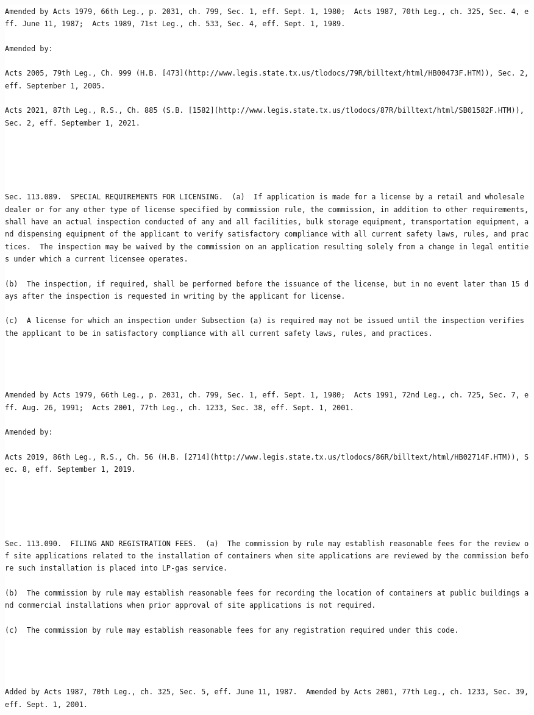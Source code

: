     
    
    
    Amended by Acts 1979, 66th Leg., p. 2031, ch. 799, Sec. 1, eff. Sept. 1, 1980;  Acts 1987, 70th Leg., ch. 325, Sec. 4, eff. June 11, 1987;  Acts 1989, 71st Leg., ch. 533, Sec. 4, eff. Sept. 1, 1989.
    
    Amended by: 
    
    Acts 2005, 79th Leg., Ch. 999 (H.B. [473](http://www.legis.state.tx.us/tlodocs/79R/billtext/html/HB00473F.HTM)), Sec. 2, eff. September 1, 2005.
    
    Acts 2021, 87th Leg., R.S., Ch. 885 (S.B. [1582](http://www.legis.state.tx.us/tlodocs/87R/billtext/html/SB01582F.HTM)), Sec. 2, eff. September 1, 2021.
    
    
    
    
    
    Sec. 113.089.  SPECIAL REQUIREMENTS FOR LICENSING.  (a)  If application is made for a license by a retail and wholesale dealer or for any other type of license specified by commission rule, the commission, in addition to other requirements, shall have an actual inspection conducted of any and all facilities, bulk storage equipment, transportation equipment, and dispensing equipment of the applicant to verify satisfactory compliance with all current safety laws, rules, and practices.  The inspection may be waived by the commission on an application resulting solely from a change in legal entities under which a current licensee operates.
    
    (b)  The inspection, if required, shall be performed before the issuance of the license, but in no event later than 15 days after the inspection is requested in writing by the applicant for license.
    
    (c)  A license for which an inspection under Subsection (a) is required may not be issued until the inspection verifies the applicant to be in satisfactory compliance with all current safety laws, rules, and practices.
    
    
    
    
    Amended by Acts 1979, 66th Leg., p. 2031, ch. 799, Sec. 1, eff. Sept. 1, 1980;  Acts 1991, 72nd Leg., ch. 725, Sec. 7, eff. Aug. 26, 1991;  Acts 2001, 77th Leg., ch. 1233, Sec. 38, eff. Sept. 1, 2001.
    
    Amended by: 
    
    Acts 2019, 86th Leg., R.S., Ch. 56 (H.B. [2714](http://www.legis.state.tx.us/tlodocs/86R/billtext/html/HB02714F.HTM)), Sec. 8, eff. September 1, 2019.
    
    
    
    
    
    Sec. 113.090.  FILING AND REGISTRATION FEES.  (a)  The commission by rule may establish reasonable fees for the review of site applications related to the installation of containers when site applications are reviewed by the commission before such installation is placed into LP-gas service.
    
    (b)  The commission by rule may establish reasonable fees for recording the location of containers at public buildings and commercial installations when prior approval of site applications is not required.
    
    (c)  The commission by rule may establish reasonable fees for any registration required under this code.
    
    
    
    
    Added by Acts 1987, 70th Leg., ch. 325, Sec. 5, eff. June 11, 1987.  Amended by Acts 2001, 77th Leg., ch. 1233, Sec. 39, eff. Sept. 1, 2001.
    